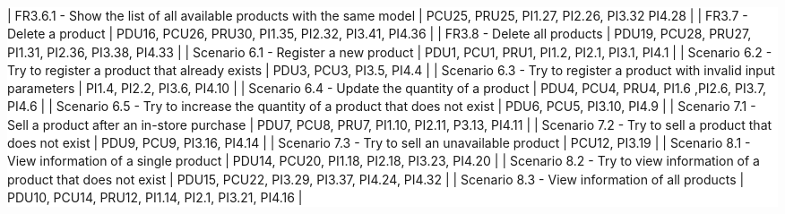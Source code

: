 |           FR3.6.1 - Show the list of all available products with the same model            |                                                                                                                                      PCU25, PRU25, PI1.27, PI2.26, PI3.32 PI4.28                                                                                                                                      |
|                                  FR3.7 - Delete a product                                  |                                                                                                                                  PDU16, PCU26, PRU30, PI1.35, PI2.32, PI3.41, PI4.36                                                                                                                                  |
|                                FR3.8 - Delete all products                                 |                                                                                                                                  PDU19, PCU28, PRU27, PI1.31, PI2.36, PI3.38, PI4.33                                                                                                                                  |
|                           Scenario 6.1 - Register a new product                            |                                                                                                                                     PDU1, PCU1, PRU1, PI1.2, PI2.1, PI3.1, PI4.1                                                                                                                                      |
|                Scenario 6.2 - Try to register a product that already exists                |                                                                                                                                               PDU3, PCU3, PI3.5, PI4.4                                                                                                                                                |
|           Scenario 6.3 - Try to register a product with invalid input parameters           |                                                                                                                                              PI1.4, PI2.2, PI3.6, PI4.10                                                                                                                                              |
|                      Scenario 6.4 - Update the quantity of a product                       |                                                                                                                                     PDU4, PCU4, PRU4, PI1.6 ,PI2.6, PI3.7, PI4.6                                                                                                                                      |
|        Scenario 6.5 - Try to increase the quantity of a product that does not exist        |                                                                                                                                               PDU6, PCU5, PI3.10, PI4.9                                                                                                                                               |
|                  Scenario 7.1 - Sell a product after an in-store purchase                  |                                                                                                                                    PDU7, PCU8, PRU7, PI1.10, PI2.11, P3.13, PI4.11                                                                                                                                    |
|                  Scenario 7.2 - Try to sell a product that does not exist                  |                                                                                                                                              PDU9, PCU9, PI3.16, PI4.14                                                                                                                                               |
|                     Scenario 7.3 - Try to sell an unavailable product                      |                                                                                                                                                     PCU12, PI3.19                                                                                                                                                     | 
|                    Scenario 8.1 - View information of a single product                     |                                                                                                                                     PDU14, PCU20, PI1.18, PI2.18, PI3.23, PI4.20                                                                                                                                      |
|          Scenario 8.2 - Try to view information of a product that does not exist           |                                                                                                                                     PDU15, PCU22, PI3.29, PI3.37, PI4.24, PI4.32                                                                                                                                      | 
|                      Scenario 8.3 - View information of all products                       |                                                                                                                                  PDU10, PCU14, PRU12, PI1.14, PI2.1,  PI3.21, PI4.16                                                                                                                                  |